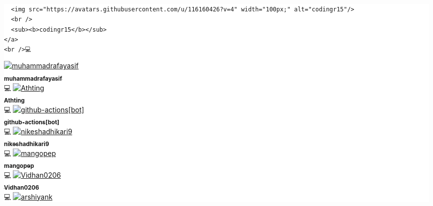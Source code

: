       <img src="https://avatars.githubusercontent.com/u/116160426?v=4" width="100px;" alt="codingr15"/>
      <br />
      <sub><b>codingr15</b></sub>
    </a>
    <br />💻
  </td>
  <td align="center">
    <a href="https://github.com/muhammadrafayasif">
      <img src="https://avatars.githubusercontent.com/u/26499941?v=4" width="100px;" alt="muhammadrafayasif"/>
      <br />
      <sub><b>muhammadrafayasif</b></sub>
    </a>
    <br />💻
  </td>
  <td align="center">
    <a href="https://github.com/Athting">
      <img src="https://avatars.githubusercontent.com/u/149139084?v=4" width="100px;" alt="Athting"/>
      <br />
      <sub><b>Athting</b></sub>
    </a>
    <br />💻
  </td>
</tr><tr>

  <td align="center">
    <a href="https://github.com/apps/github-actions">
      <img src="https://avatars.githubusercontent.com/in/15368?v=4" width="100px;" alt="github-actions[bot]"/>
      <br />
      <sub><b>github-actions[bot]</b></sub>
    </a>
    <br />💻
  </td>
  <td align="center">
    <a href="https://github.com/nikeshadhikari9">
      <img src="https://avatars.githubusercontent.com/u/133838660?v=4" width="100px;" alt="nikeshadhikari9"/>
      <br />
      <sub><b>nikeshadhikari9</b></sub>
    </a>
    <br />💻
  </td>
  <td align="center">
    <a href="https://github.com/mangopep">
      <img src="https://avatars.githubusercontent.com/u/226402269?v=4" width="100px;" alt="mangopep"/>
      <br />
      <sub><b>mangopep</b></sub>
    </a>
    <br />💻
  </td>
  <td align="center">
    <a href="https://github.com/Vidhan0206">
      <img src="https://avatars.githubusercontent.com/u/74712838?v=4" width="100px;" alt="Vidhan0206"/>
      <br />
      <sub><b>Vidhan0206</b></sub>
    </a>
    <br />💻
  </td>
  <td align="center">
    <a href="https://github.com/arshiyank">
      <img src="https://avatars.githubusercontent.com/u/227343491?v=4" width="100px;" alt="arshiyank"/>